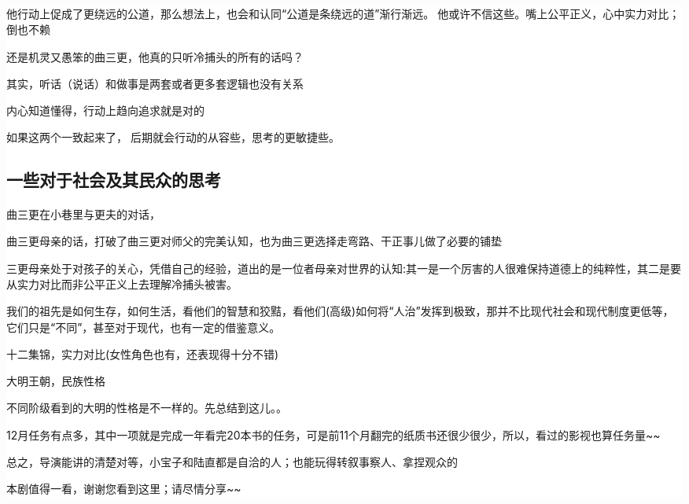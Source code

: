 他行动上促成了更绕远的公道，那么想法上，也会和认同“公道是条绕远的道”渐行渐远。 他或许不信这些。嘴上公平正义，心中实力对比；倒也不赖

还是机灵又愚笨的曲三更，他真的只听冷捕头的所有的话吗？


其实，听话（说话）和做事是两套或者更多套逻辑也没有关系

内心知道懂得，行动上趋向追求就是对的

如果这两个一致起来了， 后期就会行动的从容些，思考的更敏捷些。


一些对于社会及其民众的思考
----

曲三更在小巷里与更夫的对话，

曲三更母亲的话，打破了曲三更对师父的完美认知，也为曲三更选择走弯路、干正事儿做了必要的铺垫

三更母亲处于对孩子的关心，凭借自己的经验，道出的是一位者母亲对世界的认知:其一是一个厉害的人很难保持道德上的纯粹性，其二是要从实力对比而非公平正义上去理解冷捕头被害。


我们的祖先是如何生存，如何生活，看他们的智慧和狡黠，看他们(高级)如何将“人治”发挥到极致，那并不比现代社会和现代制度更低等，它们只是“不同”，甚至对于现代，也有一定的借鉴意义。

十二集锦，实力对比(女性角色也有，还表现得十分不错)

大明王朝，民族性格

不同阶级看到的大明的性格是不一样的。先总结到这儿。。

12月任务有点多，其中一项就是完成一年看完20本书的任务，可是前11个月翻完的纸质书还很少很少，所以，看过的影视也算任务量~~


总之，导演能讲的清楚对等，小宝子和陆直都是自洽的人；也能玩得转叙事察人、拿捏观众的

本剧值得一看，谢谢您看到这里；请尽情分享~~



